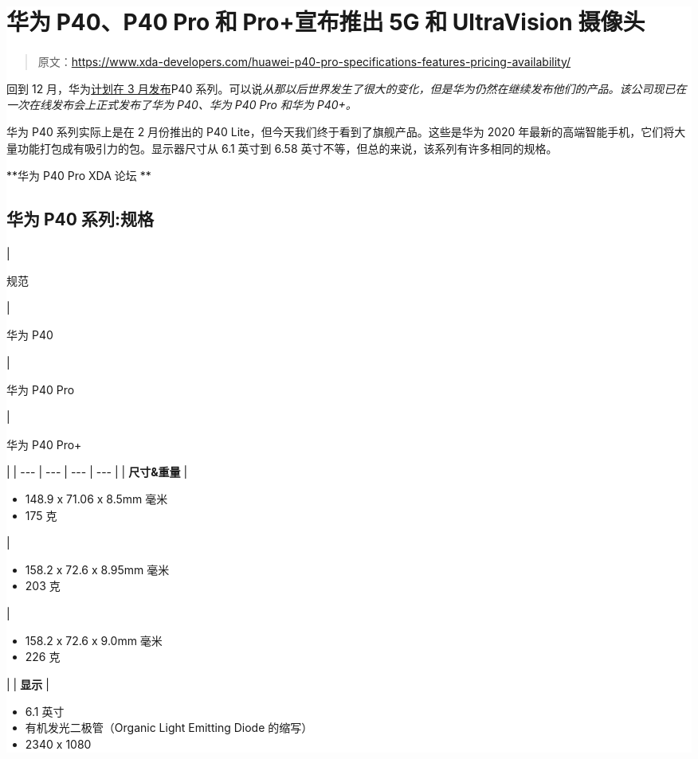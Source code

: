 # 华为 P40、P40 Pro 和 Pro+宣布推出 5G 和 UltraVision 摄像头

> 原文：<https://www.xda-developers.com/huawei-p40-pro-specifications-features-pricing-availability/>

回到 12 月，华为[计划在 3 月发布](https://www.xda-developers.com/huawei-p40-launch-march-2020-huaweis-version-google-mobile-services/)P40 系列。可以说*从那以后世界发生了很大的变化，但是华为仍然在继续发布他们的产品。该公司现已在一次在线发布会上正式发布了华为 P40、华为 P40 Pro 和华为 P40+。*

华为 P40 系列实际上是在 2 月份推出的 P40 Lite，但今天我们终于看到了旗舰产品。这些是华为 2020 年最新的高端智能手机，它们将大量功能打包成有吸引力的包。显示器尺寸从 6.1 英寸到 6.58 英寸不等，但总的来说，该系列有许多相同的规格。

**华为 P40 Pro XDA 论坛 **

## 华为 P40 系列:规格

| 

规范

 | 

华为 P40

 | 

华为 P40 Pro

 | 

华为 P40 Pro+

 |
| --- | --- | --- | --- |
| **尺寸&重量** | 

*   148.9 x 71.06 x 8.5mm 毫米
*   175 克

 | 

*   158.2 x 72.6 x 8.95mm 毫米
*   203 克

 | 

*   158.2 x 72.6 x 9.0mm 毫米
*   226 克

 |
| **显示** | 

*   6.1 英寸
*   有机发光二极管（Organic Light Emitting Diode 的缩写）
*   2340 x 1080
